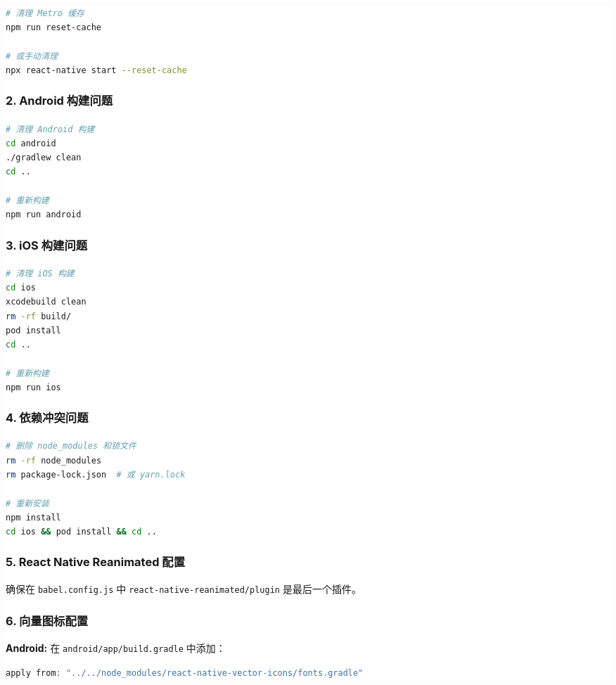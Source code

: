 ```bash
# 清理 Metro 缓存
npm run reset-cache

# 或手动清理
npx react-native start --reset-cache
```

### 2. Android 构建问题

```bash
# 清理 Android 构建
cd android
./gradlew clean
cd ..

# 重新构建
npm run android
```

### 3. iOS 构建问题

```bash
# 清理 iOS 构建
cd ios
xcodebuild clean
rm -rf build/
pod install
cd ..

# 重新构建
npm run ios
```

### 4. 依赖冲突问题

```bash
# 删除 node_modules 和锁文件
rm -rf node_modules
rm package-lock.json  # 或 yarn.lock

# 重新安装
npm install
cd ios && pod install && cd ..
```

### 5. React Native Reanimated 配置

确保在 `babel.config.js` 中 `react-native-reanimated/plugin` 是最后一个插件。

### 6. 向量图标配置

**Android:**
在 `android/app/build.gradle` 中添加：
```gradle
apply from: "../../node_modules/react-native-vector-icons/fonts.gradle"
```
